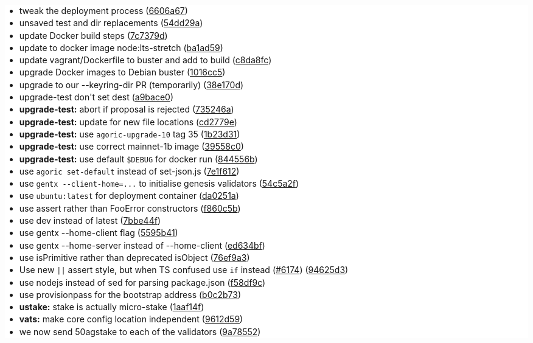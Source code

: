 * tweak the deployment process ([6606a67](https://github.com/Agoric/agoric-sdk/commit/6606a679c6ce4c2cedee54e39d3777b4e59bff65))
* unsaved test and dir replacements ([54dd29a](https://github.com/Agoric/agoric-sdk/commit/54dd29a856b1a9cc74c686ea0aefcf40a862ab85))
* update Docker build steps ([7c7379d](https://github.com/Agoric/agoric-sdk/commit/7c7379db95f9b09151ad17533c9fa0c5c864c54c))
* update to docker image node:lts-stretch ([ba1ad59](https://github.com/Agoric/agoric-sdk/commit/ba1ad59eac598879ebbac27f50856e24f7621a35))
* update vagrant/Dockerfile to buster and add to build ([c8da8fc](https://github.com/Agoric/agoric-sdk/commit/c8da8fc7b9194cc099bf4ec63fdadb84d8a7d8d1))
* upgrade Docker images to Debian buster ([1016cc5](https://github.com/Agoric/agoric-sdk/commit/1016cc5fa27624d2265398d8900f2d4847c9864f))
* upgrade to our --keyring-dir PR (temporarily) ([38e170d](https://github.com/Agoric/agoric-sdk/commit/38e170d42c2af74a565749d040f365905cd0d3fc))
* upgrade-test don't set dest ([a9bace0](https://github.com/Agoric/agoric-sdk/commit/a9bace0aa10d961f5db9cb6c3251a2197ebf7e69))
* **upgrade-test:** abort if proposal is rejected ([735246a](https://github.com/Agoric/agoric-sdk/commit/735246a6b2dd303116f51538d7a03443fee336c8))
* **upgrade-test:** update for new file locations ([cd2779e](https://github.com/Agoric/agoric-sdk/commit/cd2779e96012bb3ae8d02ccdfa8671890eab155c))
* **upgrade-test:** use `agoric-upgrade-10` tag 35 ([1b23d31](https://github.com/Agoric/agoric-sdk/commit/1b23d3112525a84d45804650a38333b4fa563af1))
* **upgrade-test:** use correct mainnet-1b image ([39558c0](https://github.com/Agoric/agoric-sdk/commit/39558c04b798d4a5edf6e4cdb512d20ee5c48d88))
* **upgrade-test:** use default `$DEBUG` for docker run ([844556b](https://github.com/Agoric/agoric-sdk/commit/844556ba19d086b478ae01fcad644b548ae0300a))
* use `agoric set-default` instead of set-json.js ([7e1f612](https://github.com/Agoric/agoric-sdk/commit/7e1f612ff3f78c9e614cc63c9aa98e0d1f1a2dd5))
* use `gentx --client-home=...` to initialise genesis validators ([54c5a2f](https://github.com/Agoric/agoric-sdk/commit/54c5a2f2e23f7f9df254b35f2657e449d9fb847a))
* use `ubuntu:latest` for deployment container ([da0251a](https://github.com/Agoric/agoric-sdk/commit/da0251a5af5d8070eefc434a2068b61c28ad02e6))
* use assert rather than FooError constructors ([f860c5b](https://github.com/Agoric/agoric-sdk/commit/f860c5bf5add165a08cb5bd543502857c3f57998))
* use dev instead of latest ([7bbe44f](https://github.com/Agoric/agoric-sdk/commit/7bbe44fd712172fa302ab87eaeca96e97901e639))
* use gentx --home-client flag ([5595b41](https://github.com/Agoric/agoric-sdk/commit/5595b410377116b7a2d20d39a46ec87d2b5ea01f))
* use gentx --home-server instead of --home-client ([ed634bf](https://github.com/Agoric/agoric-sdk/commit/ed634bfbe976ca48a203b4f44b3eb0d62e1edd82))
* use isPrimitive rather than deprecated isObject ([76ef9a3](https://github.com/Agoric/agoric-sdk/commit/76ef9a357ea25ccd4228320e4323d2afbaa589f0))
* Use new `||` assert style, but when TS confused use `if` instead ([#6174](https://github.com/Agoric/agoric-sdk/issues/6174)) ([94625d3](https://github.com/Agoric/agoric-sdk/commit/94625d38c3bb5333b00a69dd3086b1ac13490f62))
* use nodejs instead of sed for parsing package.json ([f58df9c](https://github.com/Agoric/agoric-sdk/commit/f58df9c1ca9e94747e7f1f9fd9509b4ee0858984))
* use provisionpass for the bootstrap address ([b0c2b73](https://github.com/Agoric/agoric-sdk/commit/b0c2b73ec6ee5d0dda2d3a04c2b251a7ff0e0331))
* **ustake:** stake is actually micro-stake ([1aaf14f](https://github.com/Agoric/agoric-sdk/commit/1aaf14f078d1defb09d52692e78dabb9854bbb27))
* **vats:** make core config location independent ([9612d59](https://github.com/Agoric/agoric-sdk/commit/9612d591a4c58cf447f46e085f81dd0762b46d4a))
* we now send 50agstake to each of the validators ([9a78552](https://github.com/Agoric/agoric-sdk/commit/9a78552606db91b7f678464b27261a391844916d))
